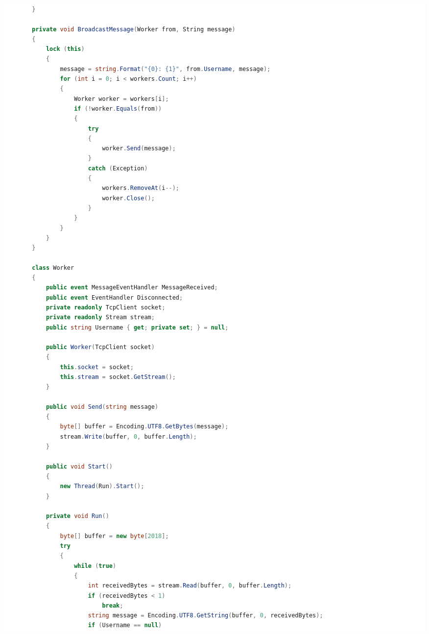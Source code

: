 ```cs
        }

        private void BroadcastMessage(Worker from, String message)
        {
            lock (this)
            {
                message = string.Format("{0}: {1}", from.Username, message);
                for (int i = 0; i < workers.Count; i++)
                {
                    Worker worker = workers[i];
                    if (!worker.Equals(from))
                    {
                        try
                        {
                            worker.Send(message);
                        }
                        catch (Exception)
                        {
                            workers.RemoveAt(i--);
                            worker.Close();
                        }
                    }
                }
            }
        }

        class Worker
        {
            public event MessageEventHandler MessageReceived;
            public event EventHandler Disconnected;
            private readonly TcpClient socket;
            private readonly Stream stream;
            public string Username { get; private set; } = null;

            public Worker(TcpClient socket)
            {
                this.socket = socket;
                this.stream = socket.GetStream();
            }

            public void Send(string message)
            {
                byte[] buffer = Encoding.UTF8.GetBytes(message);
                stream.Write(buffer, 0, buffer.Length);
            }

            public void Start()
            {
                new Thread(Run).Start();
            }

            private void Run()
            {
                byte[] buffer = new byte[2018];
                try
                {
                    while (true)
                    {
                        int receivedBytes = stream.Read(buffer, 0, buffer.Length);
                        if (receivedBytes < 1)
                            break;
                        string message = Encoding.UTF8.GetString(buffer, 0, receivedBytes);
                        if (Username == null)
```